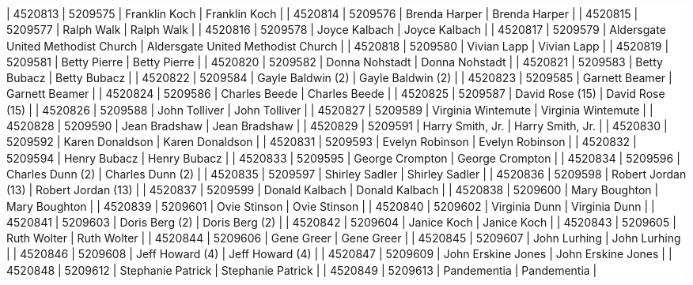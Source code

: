 | 4520813 | 5209575 | Franklin Koch | Franklin Koch |
| 4520814 | 5209576 | Brenda Harper | Brenda Harper |
| 4520815 | 5209577 | Ralph Walk | Ralph Walk |
| 4520816 | 5209578 | Joyce Kalbach | Joyce Kalbach |
| 4520817 | 5209579 | Aldersgate United Methodist Church | Aldersgate United Methodist Church |
| 4520818 | 5209580 | Vivian Lapp | Vivian Lapp |
| 4520819 | 5209581 | Betty Pierre | Betty Pierre |
| 4520820 | 5209582 | Donna Nohstadt | Donna Nohstadt |
| 4520821 | 5209583 | Betty Bubacz | Betty Bubacz |
| 4520822 | 5209584 | Gayle Baldwin (2) | Gayle Baldwin (2) |
| 4520823 | 5209585 | Garnett Beamer | Garnett Beamer |
| 4520824 | 5209586 | Charles Beede | Charles Beede |
| 4520825 | 5209587 | David Rose (15) | David Rose (15) |
| 4520826 | 5209588 | John Tolliver | John Tolliver |
| 4520827 | 5209589 | Virginia Wintemute | Virginia Wintemute |
| 4520828 | 5209590 | Jean Bradshaw | Jean Bradshaw |
| 4520829 | 5209591 | Harry Smith, Jr. | Harry Smith, Jr. |
| 4520830 | 5209592 | Karen Donaldson | Karen Donaldson |
| 4520831 | 5209593 | Evelyn Robinson | Evelyn Robinson |
| 4520832 | 5209594 | Henry Bubacz | Henry Bubacz |
| 4520833 | 5209595 | George Crompton | George Crompton |
| 4520834 | 5209596 | Charles Dunn (2) | Charles Dunn (2) |
| 4520835 | 5209597 | Shirley Sadler | Shirley Sadler |
| 4520836 | 5209598 | Robert Jordan (13) | Robert Jordan (13) |
| 4520837 | 5209599 | Donald Kalbach | Donald Kalbach |
| 4520838 | 5209600 | Mary Boughton | Mary Boughton |
| 4520839 | 5209601 | Ovie Stinson | Ovie Stinson |
| 4520840 | 5209602 | Virginia Dunn | Virginia Dunn |
| 4520841 | 5209603 | Doris Berg (2) | Doris Berg (2) |
| 4520842 | 5209604 | Janice Koch | Janice Koch |
| 4520843 | 5209605 | Ruth Wolter | Ruth Wolter |
| 4520844 | 5209606 | Gene Greer | Gene Greer |
| 4520845 | 5209607 | John Lurhing | John Lurhing |
| 4520846 | 5209608 | Jeff Howard (4) | Jeff Howard (4) |
| 4520847 | 5209609 | John Erskine Jones | John Erskine Jones |
| 4520848 | 5209612 | Stephanie Patrick | Stephanie Patrick |
| 4520849 | 5209613 | Pandementia | Pandementia |